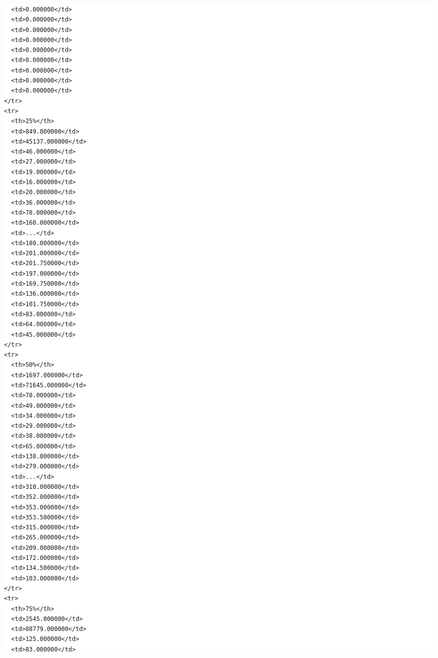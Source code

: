       <td>0.000000</td>
      <td>0.000000</td>
      <td>0.000000</td>
      <td>0.000000</td>
      <td>0.000000</td>
      <td>0.000000</td>
      <td>0.000000</td>
      <td>0.000000</td>
      <td>0.000000</td>
    </tr>
    <tr>
      <th>25%</th>
      <td>849.000000</td>
      <td>45137.000000</td>
      <td>46.000000</td>
      <td>27.000000</td>
      <td>19.000000</td>
      <td>16.000000</td>
      <td>20.000000</td>
      <td>36.000000</td>
      <td>78.000000</td>
      <td>160.000000</td>
      <td>...</td>
      <td>180.000000</td>
      <td>201.000000</td>
      <td>201.750000</td>
      <td>197.000000</td>
      <td>169.750000</td>
      <td>136.000000</td>
      <td>101.750000</td>
      <td>83.000000</td>
      <td>64.000000</td>
      <td>45.000000</td>
    </tr>
    <tr>
      <th>50%</th>
      <td>1697.000000</td>
      <td>71645.000000</td>
      <td>78.000000</td>
      <td>49.000000</td>
      <td>34.000000</td>
      <td>29.000000</td>
      <td>38.000000</td>
      <td>65.000000</td>
      <td>138.000000</td>
      <td>279.000000</td>
      <td>...</td>
      <td>310.000000</td>
      <td>352.000000</td>
      <td>353.000000</td>
      <td>353.500000</td>
      <td>315.000000</td>
      <td>265.000000</td>
      <td>209.000000</td>
      <td>172.000000</td>
      <td>134.500000</td>
      <td>103.000000</td>
    </tr>
    <tr>
      <th>75%</th>
      <td>2545.000000</td>
      <td>88779.000000</td>
      <td>125.000000</td>
      <td>83.000000</td>